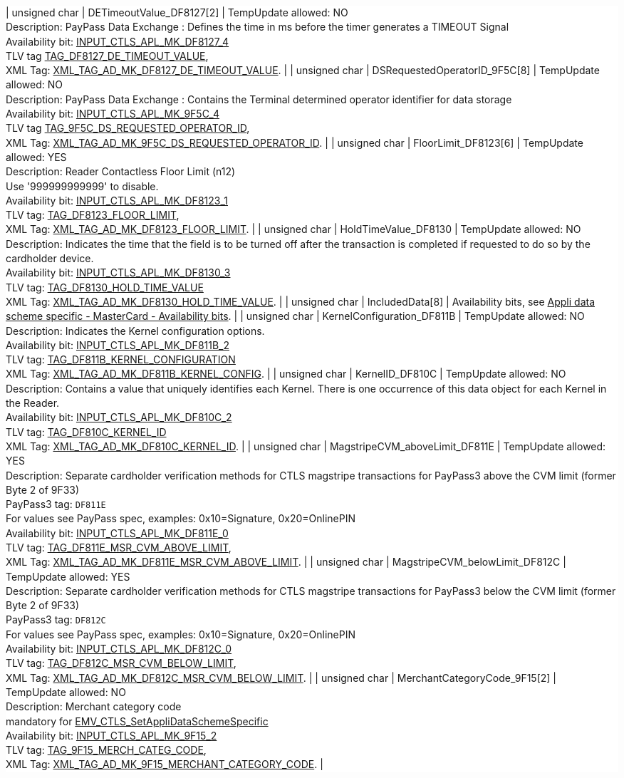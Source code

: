 | unsigned char | DETimeoutValue_DF8127\[2\] | TempUpdate allowed: NO<br/>Description: PayPass Data Exchange : Defines the time in ms before the timer generates a TIMEOUT Signal<br/>Availability bit: <a href="group___d_e_f___i_n_p_u_t___a_p_p_l_i___m_k.md#gab9b1faa48ac643187bb68d944e9f8932">INPUT_CTLS_APL_MK_DF8127_4</a><br/>TLV tag <a href="group___m_c___t_a_g_s.md#ga4f61ce936421c5a1abfea829e94e5567">TAG_DF8127_DE_TIMEOUT_VALUE</a>,<br/>XML Tag: <a href="group___a_d_k___x_m_l___t_a_g_s.md#ga5802d19425a826ecf2cc785b5632ab0b">XML_TAG_AD_MK_DF8127_DE_TIMEOUT_VALUE</a>. |
| unsigned char | DSRequestedOperatorID_9F5C\[8\] | TempUpdate allowed: NO<br/>Description: PayPass Data Exchange : Contains the Terminal determined operator identifier for data storage<br/>Availability bit: <a href="group___d_e_f___i_n_p_u_t___a_p_p_l_i___m_k.md#gae117465ae208ee5a64df0dd45b8c9ad7">INPUT_CTLS_APL_MK_9F5C_4</a><br/>TLV tag <a href="group___m_c___t_a_g_s.md#gae3ff1dcce86b00807abf063eb2a6de2f">TAG_9F5C_DS_REQUESTED_OPERATOR_ID</a>,<br/>XML Tag: <a href="group___a_d_k___x_m_l___t_a_g_s.md#gadd17e779f66be9a83b011d9e01ca2c51">XML_TAG_AD_MK_9F5C_DS_REQUESTED_OPERATOR_ID</a>. |
| unsigned char | FloorLimit_DF8123\[6\] | TempUpdate allowed: YES<br/>Description: Reader Contactless Floor Limit (n12)<br/>Use \'999999999999\' to disable.<br/>Availability bit: <a href="group___d_e_f___i_n_p_u_t___a_p_p_l_i___m_k.md#gae8083f64cec697fe11cffa017750fae6">INPUT_CTLS_APL_MK_DF8123_1</a><br/>TLV tag: <a href="group___m_c___t_a_g_s.md#ga7e3bc2b53045bb7f683762fdb53a4358">TAG_DF8123_FLOOR_LIMIT</a>,<br/>XML Tag: <a href="group___a_d_k___x_m_l___t_a_g_s.md#gad835bd5288af49a5c55005d5404a3c60">XML_TAG_AD_MK_DF8123_FLOOR_LIMIT</a>. |
| unsigned char | HoldTimeValue_DF8130 | TempUpdate allowed: NO<br/>Description: Indicates the time that the field is to be turned off after the transaction is completed if requested to do so by the cardholder device.<br/>Availability bit: <a href="group___d_e_f___i_n_p_u_t___a_p_p_l_i___m_k.md#ga357777d03c596b8a802eb1e159dc577d">INPUT_CTLS_APL_MK_DF8130_3</a><br/>TLV tag: <a href="group___m_c___t_a_g_s.md#ga14b2bd792d60d8cba426bccfc2546ffa">TAG_DF8130_HOLD_TIME_VALUE</a><br/>XML Tag: <a href="group___a_d_k___x_m_l___t_a_g_s.md#gaba4d9f625deef205323f0f44832c745c">XML_TAG_AD_MK_DF8130_HOLD_TIME_VALUE</a>. |
| unsigned char | IncludedData\[8\] | Availability bits, see <a href="group___d_e_f___i_n_p_u_t___a_p_p_l_i___m_k.md">Appli data scheme specific - MasterCard - Availability bits</a>. |
| unsigned char | KernelConfiguration_DF811B | TempUpdate allowed: NO<br/>Description: Indicates the Kernel configuration options.<br/>Availability bit: <a href="group___d_e_f___i_n_p_u_t___a_p_p_l_i___m_k.md#ga7df744768bbc477cc0abe1cd071f1e09">INPUT_CTLS_APL_MK_DF811B_2</a><br/>TLV tag: <a href="group___m_c___t_a_g_s.md#gaf54761e0bb859b84f08931b53ea2bcb3">TAG_DF811B_KERNEL_CONFIGURATION</a><br/>XML Tag: <a href="group___a_d_k___x_m_l___t_a_g_s.md#gae39599e0c48154673795010e56baeeca">XML_TAG_AD_MK_DF811B_KERNEL_CONFIG</a>. |
| unsigned char | KernelID_DF810C | TempUpdate allowed: NO<br/>Description: Contains a value that uniquely identifies each Kernel. There is one occurrence of this data object for each Kernel in the Reader.<br/>Availability bit: <a href="group___d_e_f___i_n_p_u_t___a_p_p_l_i___m_k.md#ga71ef8fb16b2e2af0e1efb74a0718119e">INPUT_CTLS_APL_MK_DF810C_2</a><br/>TLV tag: <a href="group___m_c___t_a_g_s.md#ga1ac3033fda29e12b9fecdc62b2744d46">TAG_DF810C_KERNEL_ID</a><br/>XML Tag: <a href="group___a_d_k___x_m_l___t_a_g_s.md#ga7c458a6f36024339052cca5c021a9498">XML_TAG_AD_MK_DF810C_KERNEL_ID</a>. |
| unsigned char | MagstripeCVM_aboveLimit_DF811E | TempUpdate allowed: YES<br/>Description: Separate cardholder verification methods for CTLS magstripe transactions for PayPass3 above the CVM limit (former Byte 2 of 9F33)<br/>PayPass3 tag: `DF811E`<br/>For values see PayPass spec, examples: 0x10=Signature, 0x20=OnlinePIN<br/>Availability bit: <a href="group___d_e_f___i_n_p_u_t___a_p_p_l_i___m_k.md#ga4310c82b53d69d449f026175bf002e56">INPUT_CTLS_APL_MK_DF811E_0</a><br/>TLV tag: <a href="group___m_c___t_a_g_s.md#gaafb1df3552503b65888886ebc175c2eb">TAG_DF811E_MSR_CVM_ABOVE_LIMIT</a>,<br/>XML Tag: <a href="group___a_d_k___x_m_l___t_a_g_s.md#gade7ba9a4b8d07f82a4581fcda29a61cb">XML_TAG_AD_MK_DF811E_MSR_CVM_ABOVE_LIMIT</a>. |
| unsigned char | MagstripeCVM_belowLimit_DF812C | TempUpdate allowed: YES<br/>Description: Separate cardholder verification methods for CTLS magstripe transactions for PayPass3 below the CVM limit (former Byte 2 of 9F33)<br/>PayPass3 tag: `DF812C`<br/>For values see PayPass spec, examples: 0x10=Signature, 0x20=OnlinePIN<br/>Availability bit: <a href="group___d_e_f___i_n_p_u_t___a_p_p_l_i___m_k.md#ga933e525b717e0d53207fa5e70d7695b9">INPUT_CTLS_APL_MK_DF812C_0</a><br/>TLV tag: <a href="group___m_c___t_a_g_s.md#gab4ad1694319aab79dd087cd77de574b9">TAG_DF812C_MSR_CVM_BELOW_LIMIT</a>,<br/>XML Tag: <a href="group___a_d_k___x_m_l___t_a_g_s.md#ga0dad35a58403f4c8fa5087c586f655c5">XML_TAG_AD_MK_DF812C_MSR_CVM_BELOW_LIMIT</a>. |
| unsigned char | MerchantCategoryCode_9F15\[2\] | TempUpdate allowed: NO<br/>Description: Merchant category code<br/>mandatory for <a href="group___f_u_n_c___c_o_n_f.md#gadc7f2eba5fd3e941d0ddb65a936a0776">EMV_CTLS_SetAppliDataSchemeSpecific</a><br/>Availability bit: <a href="group___d_e_f___i_n_p_u_t___a_p_p_l_i___m_k.md#ga052dbaf10b7d6098ab9736d96c6cd7fc">INPUT_CTLS_APL_MK_9F15_2</a><br/>TLV tag: <a href="group___e_m_v_c_o___t_a_g_s.md#ga41481cf04242a0ba441c87f6a1569639">TAG_9F15_MERCH_CATEG_CODE</a>,<br/>XML Tag: <a href="group___a_d_k___x_m_l___t_a_g_s.md#ga0168c4a6cd5939953ce0c53ec0f40f6d">XML_TAG_AD_MK_9F15_MERCHANT_CATEGORY_CODE</a>. |